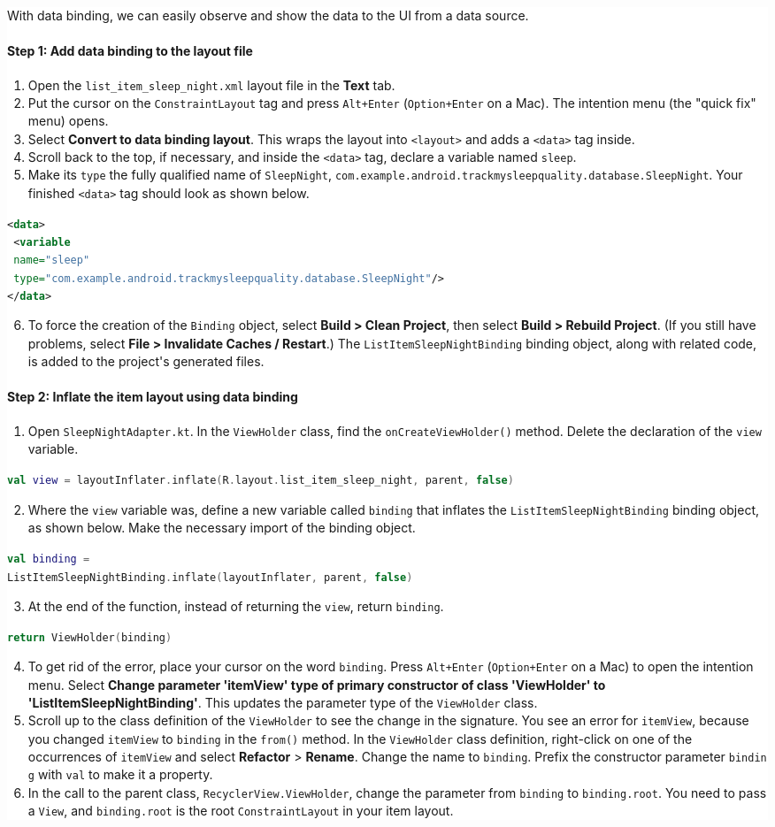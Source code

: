 With data binding, we can easily observe and show the data to the UI from a data source.

#### Step 1: Add data binding to the layout file

1. Open the `list_item_sleep_night.xml` layout file in the **Text** tab.
2. Put the cursor on the `ConstraintLayout` tag and press `Alt+Enter` (`Option+Enter` on a Mac). The intention menu (the "quick fix" menu) opens.
3. Select **Convert to data binding layout**. This wraps the layout into `<layout>` and adds a `<data>` tag inside.
4. Scroll back to the top, if necessary, and inside the `<data>` tag, declare a variable named `sleep`.
5. Make its `type` the fully qualified name of `SleepNight`, `com.example.android.trackmysleepquality.database.SleepNight`. Your finished `<data>` tag should look as shown below.

```xml
<data>
 <variable
 name="sleep"
 type="com.example.android.trackmysleepquality.database.SleepNight"/>
</data>
```

6. To force the creation of the `Binding` object, select **Build > Clean Project**, then select **Build > Rebuild Project**. (If you still have problems, select **File > Invalidate Caches / Restart**.) The `ListItemSleepNightBinding` binding object, along with related code, is added to the project's generated files.

#### Step 2: Inflate the item layout using data binding

1. Open `SleepNightAdapter.kt`. In the `ViewHolder` class, find the `onCreateViewHolder()` method. Delete the declaration of the `view` variable.

```kotlin
val view = layoutInflater.inflate(R.layout.list_item_sleep_night, parent, false)
```

2. Where the `view` variable was, define a new variable called `binding` that inflates the `ListItemSleepNightBinding` binding object, as shown below. Make the necessary import of the binding object.

```kotlin
val binding =
ListItemSleepNightBinding.inflate(layoutInflater, parent, false)
```

3. At the end of the function, instead of returning the `view`, return `binding`.

```kotlin
return ViewHolder(binding)
```

4. To get rid of the error, place your cursor on the word `binding`. Press `Alt+Enter` (`Option+Enter` on a Mac) to open the intention menu. Select **Change parameter 'itemView' type of primary constructor of class 'ViewHolder' to 'ListItemSleepNightBinding'**. This updates the parameter type of the `ViewHolder` class.
5. Scroll up to the class definition of the `ViewHolder` to see the change in the signature. You see an error for `itemView`, because you changed `itemView` to `binding` in the `from()` method. In the `ViewHolder` class definition, right-click on one of the occurrences of `itemView` and select **Refactor** \> **Rename**. Change the name to `binding`. Prefix the constructor parameter `binding` with `val` to make it a property.
6. In the call to the parent class, `RecyclerView.ViewHolder`, change the parameter from `binding` to `binding.root`. You need to pass a `View`, and `binding.root` is the root `ConstraintLayout` in your item layout.
